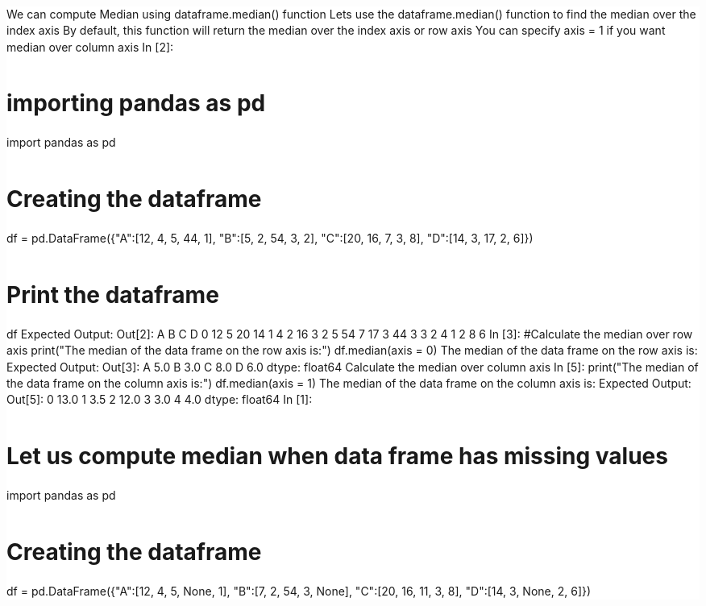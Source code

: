 We can compute Median using dataframe.median() function Lets use the dataframe.median() function to find the median over the index axis By default, this function will return the median over the index axis or row axis You can specify axis = 1 if you want median over column axis
In [2]:
# importing pandas as pd 
import pandas as pd 

# Creating the dataframe 
df = pd.DataFrame({"A":[12, 4, 5, 44, 1], 
                "B":[5, 2, 54, 3, 2], 
                "C":[20, 16, 7, 3, 8], 
                "D":[14, 3, 17, 2, 6]}) 

# Print the dataframe 
df 
Expected Output:
Out[2]:
	A	B	C	D
0	12	5	20	14
1	4	2	16	3
2	5	54	7	17
3	44	3	3	2
4	1	2	8	6
In [3]:
#Calculate the median over row axis
print("The median of the data frame on the row axis is:")
df.median(axis = 0) 
The median of the data frame on the row axis is:
Expected Output:
Out[3]:
A    5.0
B    3.0
C    8.0
D    6.0
dtype: float64
Calculate the median over column axis
In [5]:
print("The median of the data frame on the column axis is:")
df.median(axis = 1)
The median of the data frame on the column axis is:
Expected Output:
Out[5]:
0    13.0
1     3.5
2    12.0
3     3.0
4     4.0
dtype: float64
In [1]:
# Let us compute median when data frame has missing values 
import pandas as pd 
# Creating the dataframe 
df = pd.DataFrame({"A":[12, 4, 5, None, 1], 
                "B":[7, 2, 54, 3, None], 
                "C":[20, 16, 11, 3, 8], 
                "D":[14, 3, None, 2, 6]}) 
